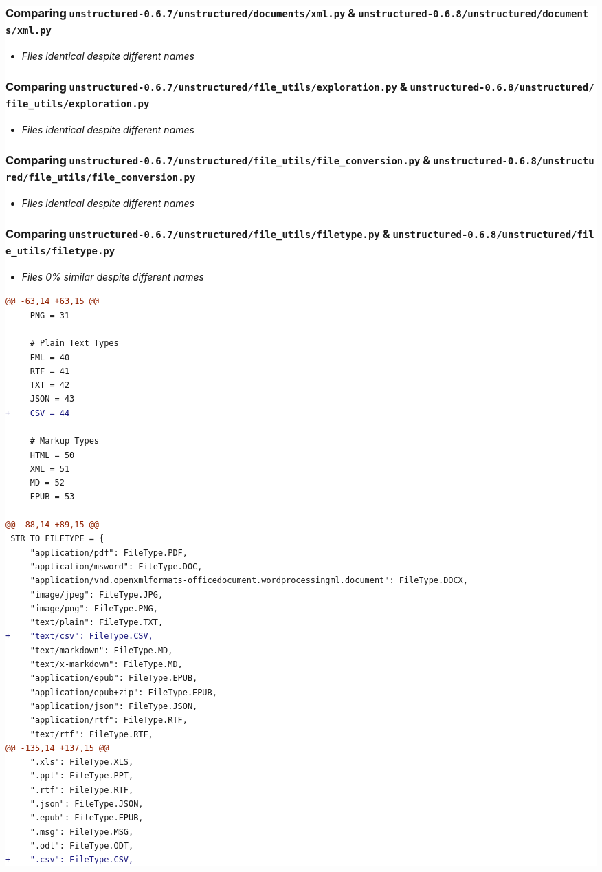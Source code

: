 ### Comparing `unstructured-0.6.7/unstructured/documents/xml.py` & `unstructured-0.6.8/unstructured/documents/xml.py`

 * *Files identical despite different names*

### Comparing `unstructured-0.6.7/unstructured/file_utils/exploration.py` & `unstructured-0.6.8/unstructured/file_utils/exploration.py`

 * *Files identical despite different names*

### Comparing `unstructured-0.6.7/unstructured/file_utils/file_conversion.py` & `unstructured-0.6.8/unstructured/file_utils/file_conversion.py`

 * *Files identical despite different names*

### Comparing `unstructured-0.6.7/unstructured/file_utils/filetype.py` & `unstructured-0.6.8/unstructured/file_utils/filetype.py`

 * *Files 0% similar despite different names*

```diff
@@ -63,14 +63,15 @@
     PNG = 31
 
     # Plain Text Types
     EML = 40
     RTF = 41
     TXT = 42
     JSON = 43
+    CSV = 44
 
     # Markup Types
     HTML = 50
     XML = 51
     MD = 52
     EPUB = 53
 
@@ -88,14 +89,15 @@
 STR_TO_FILETYPE = {
     "application/pdf": FileType.PDF,
     "application/msword": FileType.DOC,
     "application/vnd.openxmlformats-officedocument.wordprocessingml.document": FileType.DOCX,
     "image/jpeg": FileType.JPG,
     "image/png": FileType.PNG,
     "text/plain": FileType.TXT,
+    "text/csv": FileType.CSV,
     "text/markdown": FileType.MD,
     "text/x-markdown": FileType.MD,
     "application/epub": FileType.EPUB,
     "application/epub+zip": FileType.EPUB,
     "application/json": FileType.JSON,
     "application/rtf": FileType.RTF,
     "text/rtf": FileType.RTF,
@@ -135,14 +137,15 @@
     ".xls": FileType.XLS,
     ".ppt": FileType.PPT,
     ".rtf": FileType.RTF,
     ".json": FileType.JSON,
     ".epub": FileType.EPUB,
     ".msg": FileType.MSG,
     ".odt": FileType.ODT,
+    ".csv": FileType.CSV,
```